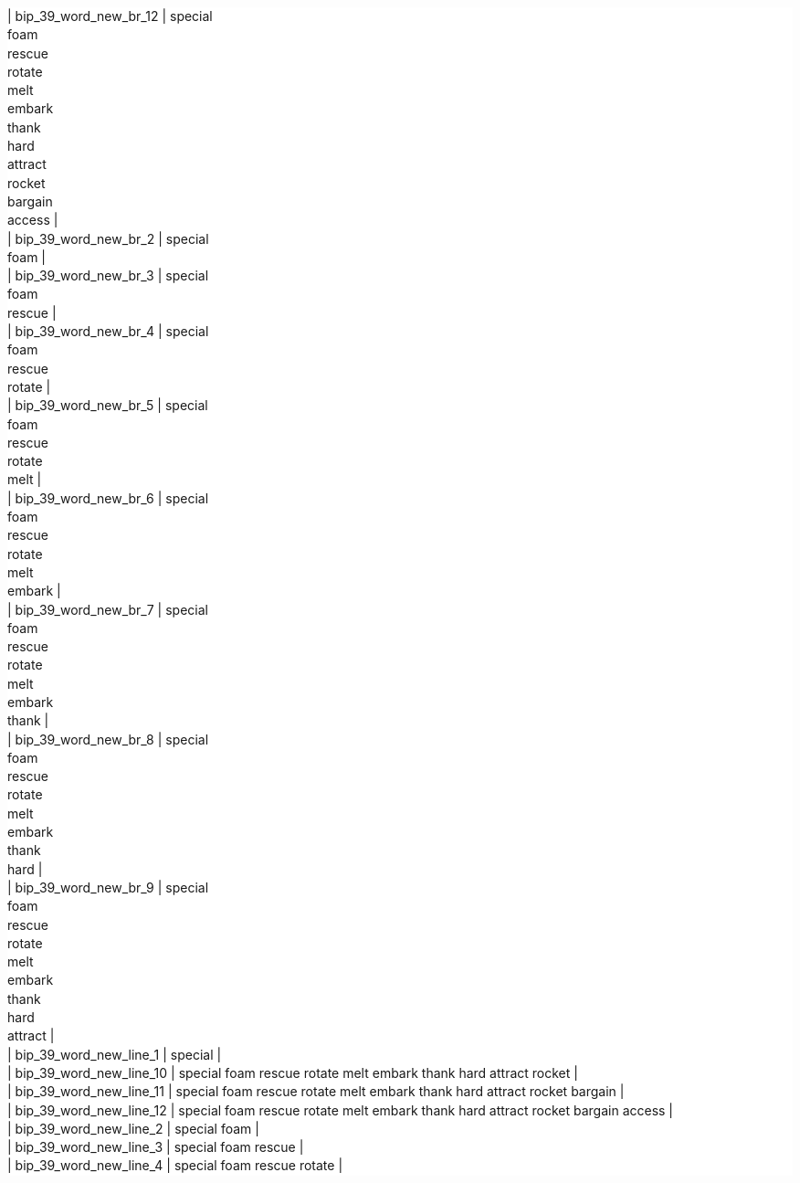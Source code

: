 | bip_39_word_new_br_12 | special<br>foam<br>rescue<br>rotate<br>melt<br>embark<br>thank<br>hard<br>attract<br>rocket<br>bargain<br>access |  
| bip_39_word_new_br_2 | special<br>foam |  
| bip_39_word_new_br_3 | special<br>foam<br>rescue |  
| bip_39_word_new_br_4 | special<br>foam<br>rescue<br>rotate |  
| bip_39_word_new_br_5 | special<br>foam<br>rescue<br>rotate<br>melt |  
| bip_39_word_new_br_6 | special<br>foam<br>rescue<br>rotate<br>melt<br>embark |  
| bip_39_word_new_br_7 | special<br>foam<br>rescue<br>rotate<br>melt<br>embark<br>thank |  
| bip_39_word_new_br_8 | special<br>foam<br>rescue<br>rotate<br>melt<br>embark<br>thank<br>hard |  
| bip_39_word_new_br_9 | special<br>foam<br>rescue<br>rotate<br>melt<br>embark<br>thank<br>hard<br>attract |  
| bip_39_word_new_line_1 | special |  
| bip_39_word_new_line_10 | special
foam
rescue
rotate
melt
embark
thank
hard
attract
rocket |  
| bip_39_word_new_line_11 | special
foam
rescue
rotate
melt
embark
thank
hard
attract
rocket
bargain |  
| bip_39_word_new_line_12 | special
foam
rescue
rotate
melt
embark
thank
hard
attract
rocket
bargain
access |  
| bip_39_word_new_line_2 | special
foam |  
| bip_39_word_new_line_3 | special
foam
rescue |  
| bip_39_word_new_line_4 | special
foam
rescue
rotate |  
